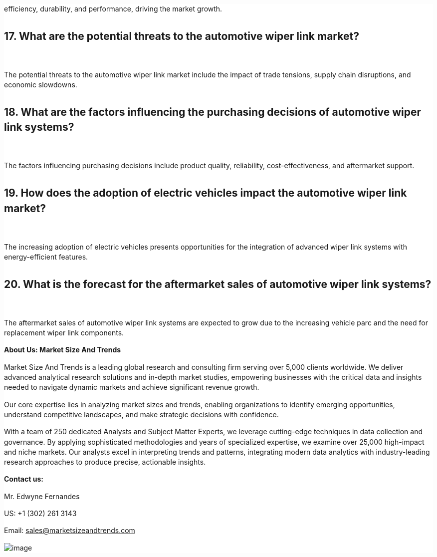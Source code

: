 efficiency, durability, and performance, driving the market growth.</p><h2>17. What are the potential threats to the automotive wiper link market?</h2><p>&nbsp;</p><p>The potential threats to the automotive wiper link market include the impact of trade tensions, supply chain disruptions, and economic slowdowns.</p><h2>18. What are the factors influencing the purchasing decisions of automotive wiper link systems?</h2><p>&nbsp;</p><p>The factors influencing purchasing decisions include product quality, reliability, cost-effectiveness, and aftermarket support.</p><h2>19. How does the adoption of electric vehicles impact the automotive wiper link market?</h2><p>&nbsp;</p><p>The increasing adoption of electric vehicles presents opportunities for the integration of advanced wiper link systems with energy-efficient features.</p><h2>20. What is the forecast for the aftermarket sales of automotive wiper link systems?</h2><p>&nbsp;</p><p>The aftermarket sales of automotive wiper link systems are expected to grow due to the increasing vehicle parc and the need for replacement wiper link components.</p></body></html></p><p><strong>About Us:&nbsp;Market Size And Trends</strong></p><p>Market Size And Trends&nbsp;is a leading global research and consulting firm serving over 5,000 clients worldwide. We deliver advanced analytical research solutions and in-depth market studies, empowering businesses with the critical data and insights needed to navigate dynamic markets and achieve significant revenue growth.</p><p>Our core expertise lies in analyzing market sizes and trends, enabling organizations to identify emerging opportunities, understand competitive landscapes, and make strategic decisions with confidence.</p><p>With a team of 250 dedicated Analysts and Subject Matter Experts, we leverage cutting-edge techniques in data collection and governance. By applying sophisticated methodologies and years of specialized expertise, we examine over 25,000 high-impact and niche markets. Our analysts excel in interpreting trends and patterns, integrating modern data analytics with industry-leading research approaches to produce precise, actionable insights.</p><p><strong>Contact us:</strong></p><p>Mr. Edwyne Fernandes</p><p>US: +1 (302) 261 3143</p><p>Email: <a href="mailto:sales@marketsizeandtrends.com">sales@marketsizeandtrends.com</a>&nbsp;</p>
![image](https://github.com/user-attachments/assets/10156499-86df-4e14-abc7-93661badd80e)
